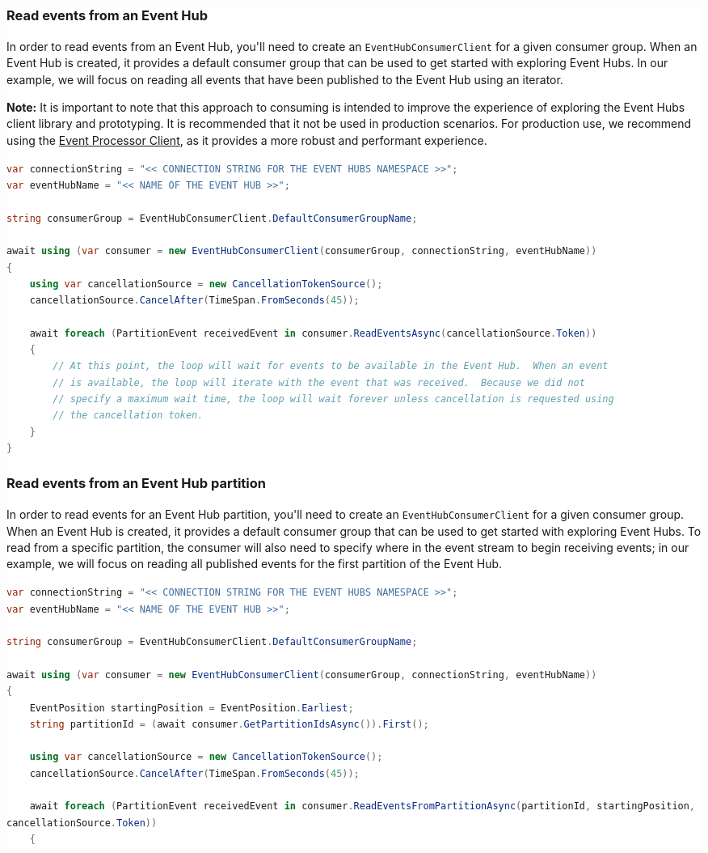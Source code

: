 ### Read events from an Event Hub

In order to read events from an Event Hub, you'll need to create an `EventHubConsumerClient` for a given consumer group.  When an Event Hub is created, it provides a default consumer group that can be used to get started with exploring Event Hubs.  In our example, we will focus on reading all events that have been published to the Event Hub using an iterator.

**Note:** It is important to note that this approach to consuming is intended to improve the experience of exploring the Event Hubs client library and prototyping.  It is recommended that it not be used in production scenarios.   For production use, we recommend using the [Event Processor Client](https://github.com/Azure/azure-sdk-for-net/blob/Azure.Messaging.EventHubs_5.6.2/sdk/eventhub/Azure.Messaging.EventHubs.Processor), as it provides a more robust and performant experience.

```C# Snippet:EventHubs_ReadMe_Read
var connectionString = "<< CONNECTION STRING FOR THE EVENT HUBS NAMESPACE >>";
var eventHubName = "<< NAME OF THE EVENT HUB >>";

string consumerGroup = EventHubConsumerClient.DefaultConsumerGroupName;

await using (var consumer = new EventHubConsumerClient(consumerGroup, connectionString, eventHubName))
{
    using var cancellationSource = new CancellationTokenSource();
    cancellationSource.CancelAfter(TimeSpan.FromSeconds(45));

    await foreach (PartitionEvent receivedEvent in consumer.ReadEventsAsync(cancellationSource.Token))
    {
        // At this point, the loop will wait for events to be available in the Event Hub.  When an event
        // is available, the loop will iterate with the event that was received.  Because we did not
        // specify a maximum wait time, the loop will wait forever unless cancellation is requested using
        // the cancellation token.
    }
}
```

### Read events from an Event Hub partition

In order to read events for an Event Hub partition, you'll need to create an `EventHubConsumerClient` for a given consumer group.  When an Event Hub is created, it provides a default consumer group that can be used to get started with exploring Event Hubs.  To read from a specific partition, the consumer will also need to specify where in the event stream to begin receiving events; in our example, we will focus on reading all published events for the first partition of the Event Hub.

```C# Snippet:EventHubs_ReadMe_ReadPartition
var connectionString = "<< CONNECTION STRING FOR THE EVENT HUBS NAMESPACE >>";
var eventHubName = "<< NAME OF THE EVENT HUB >>";

string consumerGroup = EventHubConsumerClient.DefaultConsumerGroupName;

await using (var consumer = new EventHubConsumerClient(consumerGroup, connectionString, eventHubName))
{
    EventPosition startingPosition = EventPosition.Earliest;
    string partitionId = (await consumer.GetPartitionIdsAsync()).First();

    using var cancellationSource = new CancellationTokenSource();
    cancellationSource.CancelAfter(TimeSpan.FromSeconds(45));

    await foreach (PartitionEvent receivedEvent in consumer.ReadEventsFromPartitionAsync(partitionId, startingPosition, cancellationSource.Token))
    {
```